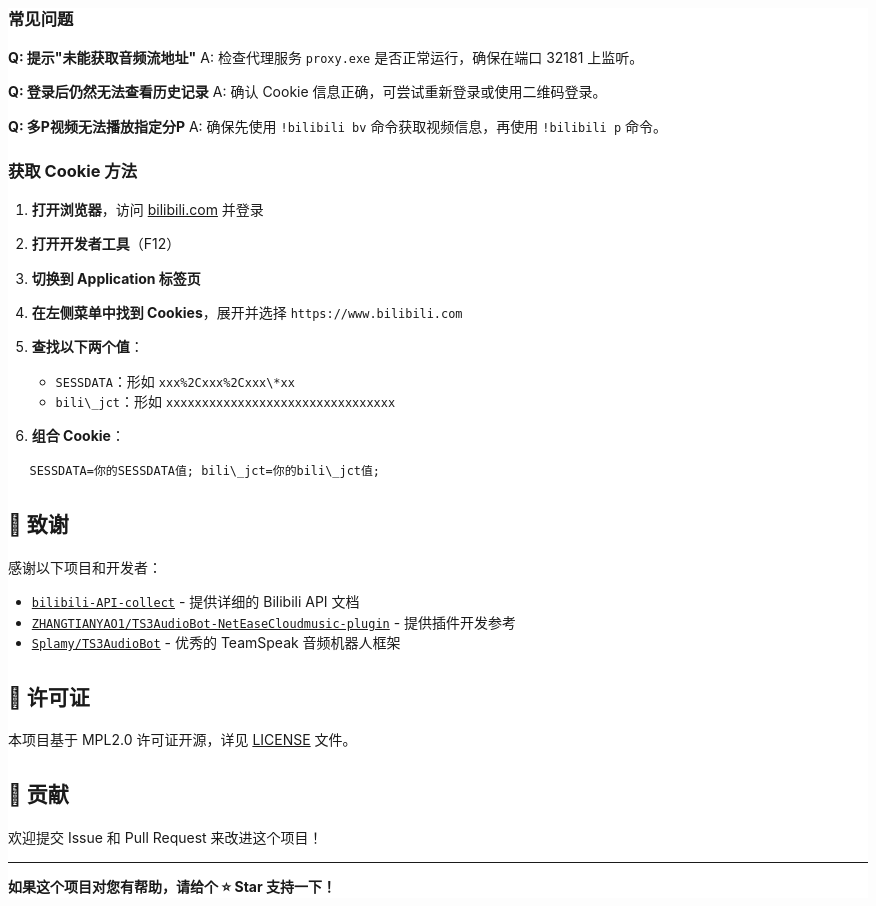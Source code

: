 ### 常见问题

**Q: 提示"未能获取音频流地址"**
A: 检查代理服务 `proxy.exe` 是否正常运行，确保在端口 32181 上监听。

**Q: 登录后仍然无法查看历史记录**
A: 确认 Cookie 信息正确，可尝试重新登录或使用二维码登录。

**Q: 多P视频无法播放指定分P**
A: 确保先使用 `!bilibili bv` 命令获取视频信息，再使用 `!bilibili p` 命令。


### 获取 Cookie 方法

1. **打开浏览器**，访问 [bilibili.com](https://www.bilibili.com) 并登录
2. **打开开发者工具**（F12）
3. **切换到 Application 标签页**
4. **在左侧菜单中找到 Cookies**，展开并选择 `https://www.bilibili.com`
5. **查找以下两个值**：

   * `SESSDATA`：形如 `xxx%2Cxxx%2Cxxx\*xx`
   * `bili\_jct`：形如 `xxxxxxxxxxxxxxxxxxxxxxxxxxxxxxxx`
6. **组合 Cookie**：

```
   SESSDATA=你的SESSDATA值; bili\_jct=你的bili\_jct值;
```

## 🙏 致谢

感谢以下项目和开发者：

* [`bilibili-API-collect`](https://github.com/SocialSisterYi/bilibili-API-collect) - 提供详细的 Bilibili API 文档
* [`ZHANGTIANYAO1/TS3AudioBot-NetEaseCloudmusic-plugin`](https://github.com/ZHANGTIANYAO1/TS3AudioBot-NetEaseCloudmusic-plugin) - 提供插件开发参考
* [`Splamy/TS3AudioBot`](https://github.com/Splamy/TS3AudioBot) - 优秀的 TeamSpeak 音频机器人框架

## 📄 许可证

本项目基于 MPL2.0 许可证开源，详见 [LICENSE](https://github.com/xxmod/TS3AudioBot-BiliBiliPlugin/blob/main/LICENSE) 文件。

## 🤝 贡献

欢迎提交 Issue 和 Pull Request 来改进这个项目！

---

**如果这个项目对您有帮助，请给个 ⭐ Star 支持一下！**

